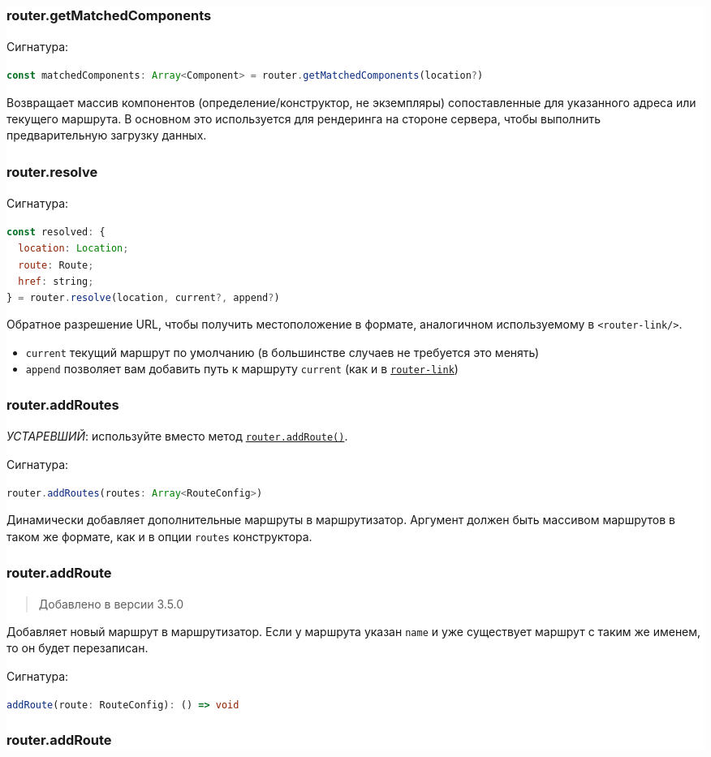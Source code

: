 ### router.getMatchedComponents

Сигнатура:

```js
const matchedComponents: Array<Component> = router.getMatchedComponents(location?)
```

Возвращает массив компонентов (определение/конструктор, не экземпляры) сопоставленные для указанного адреса или текущего маршрута. В основном это используется для рендеринга на стороне сервера, чтобы выполнить предварительную загрузку данных.

### router.resolve

Сигнатура:

```js
const resolved: {
  location: Location;
  route: Route;
  href: string;
} = router.resolve(location, current?, append?)
```

Обратное разрешение URL, чтобы получить местоположение в формате, аналогичном используемому в `<router-link/>`.

- `current` текущий маршрут по умолчанию (в большинстве случаев не требуется это менять)
- `append` позволяет вам добавить путь к маршруту `current` (как и в [`router-link`](#router-link-props))

### router.addRoutes

_УСТАРЕВШИЙ_: используйте вместо метод [`router.addRoute()`](#router-addroute).

Сигнатура:

```ts
router.addRoutes(routes: Array<RouteConfig>)
```

Динамически добавляет дополнительные маршруты в маршрутизатор. Аргумент должен быть массивом маршрутов в таком же формате, как и в опции `routes` конструктора.

### router.addRoute

> Добавлено в версии 3.5.0

Добавляет новый маршрут в маршрутизатор. Если у маршрута указан `name` и уже существует маршрут с таким же именем, то он будет перезаписан.

Сигнатура:

```ts
addRoute(route: RouteConfig): () => void
```

### router.addRoute
